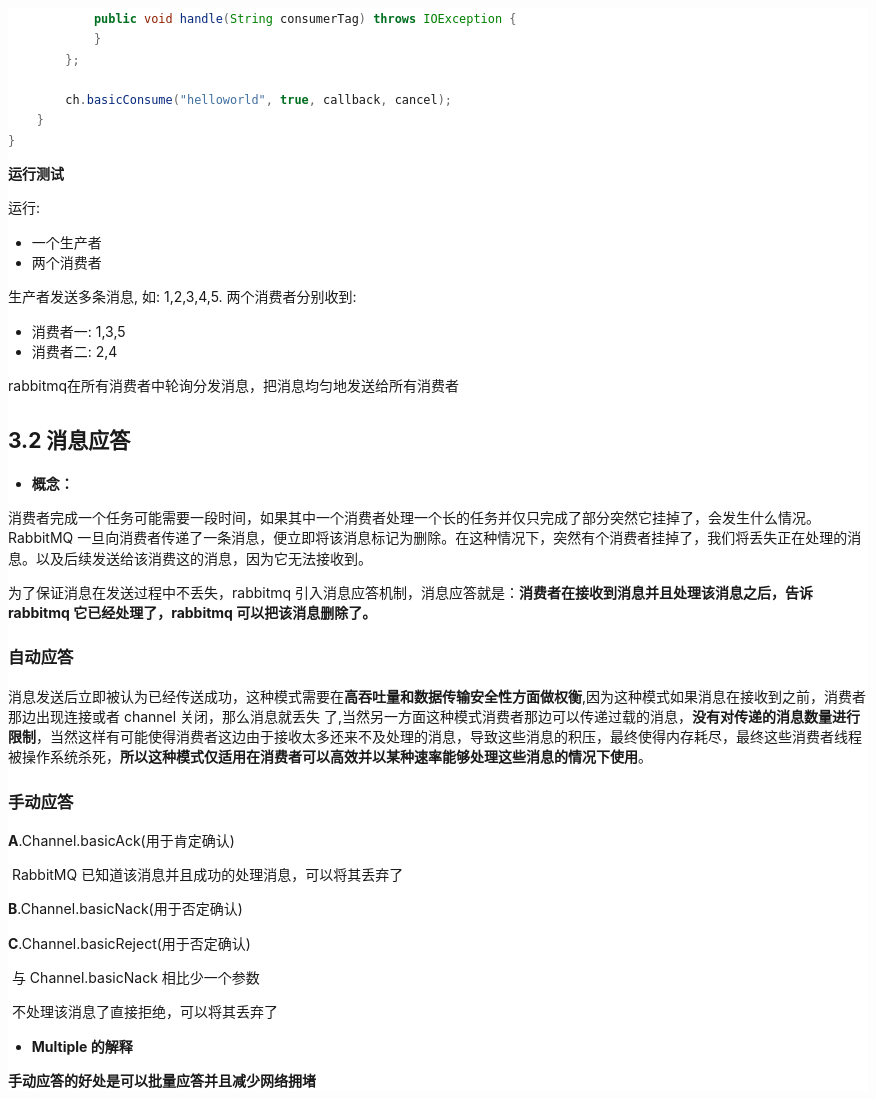 ```java
			public void handle(String consumerTag) throws IOException {
			}
		};
		
		ch.basicConsume("helloworld", true, callback, cancel);
	}
}
```

**运行测试**

运行:

- 一个生产者
- 两个消费者

生产者发送多条消息,
如: 1,2,3,4,5. 两个消费者分别收到:

- 消费者一: 1,3,5
- 消费者二: 2,4

rabbitmq在所有消费者中轮询分发消息，把消息均匀地发送给所有消费者

## 3.2 消息应答

- **概念：**

消费者完成一个任务可能需要一段时间，如果其中一个消费者处理一个长的任务并仅只完成了部分突然它挂掉了，会发生什么情况。RabbitMQ 一旦向消费者传递了一条消息，便立即将该消息标记为删除。在这种情况下，突然有个消费者挂掉了，我们将丢失正在处理的消息。以及后续发送给该消费这的消息，因为它无法接收到。

为了保证消息在发送过程中不丢失，rabbitmq 引入消息应答机制，消息应答就是：**消费者在接收到消息并且处理该消息之后，告诉 rabbitmq 它已经处理了，rabbitmq 可以把该消息删除了。**

### 自动应答

消息发送后立即被认为已经传送成功，这种模式需要在**高吞吐量和数据传输安全性方面做权衡**,因为这种模式如果消息在接收到之前，消费者那边出现连接或者 channel 关闭，那么消息就丢失 了,当然另一方面这种模式消费者那边可以传递过载的消息，**没有对传递的消息数量进行限制**，当然这样有可能使得消费者这边由于接收太多还来不及处理的消息，导致这些消息的积压，最终使得内存耗尽，最终这些消费者线程被操作系统杀死，**所以这种模式仅适用在消费者可以高效并以某种速率能够处理这些消息的情况下使用**。

### 手动应答

**A**.Channel.basicAck(用于肯定确认) 

​	RabbitMQ 已知道该消息并且成功的处理消息，可以将其丢弃了

**B**.Channel.basicNack(用于否定确认) 

**C**.Channel.basicReject(用于否定确认) 

​	与 Channel.basicNack 相比少一个参数

​	不处理该消息了直接拒绝，可以将其丢弃了

- **Multiple 的解释**

**手动应答的好处是可以批量应答并且减少网络拥堵**
